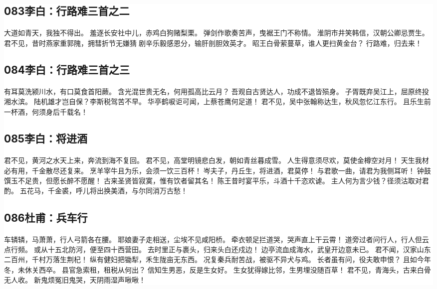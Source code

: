 ## 083李白：行路难三首之二

大道如青天，我独不得出。
羞逐长安社中儿，赤鸡白狗赌梨栗。
弹剑作歌奏苦声，曳裾王门不称情。
淮阴市井笑韩信，汉朝公卿忌贾生。
君不见，昔时燕家重郭隗，拥彗折节无嫌猜
剧辛乐毅感恩分，输肝剖胆效英才。
昭王白骨萦蔓草，谁人更扫黄金台？
行路难，归去来！

## 084李白：行路难三首之三

有耳莫洗颍川水，有口莫食首阳蕨。
含光混世贵无名，何用孤高比云月？
吾观自古贤达人，功成不退皆殒身。
子胥既弃吴江上，屈原终投湘水滨。
陆机雄才岂自保？李斯税驾苦不早。
华亭鹤唳讵可闻，上蔡苍鹰何足道！
君不见，吴中张翰称达生，秋风忽忆江东行。
且乐生前一杯酒，何须身后千载名！

## 085李白：将进酒

君不见，黄河之水天上来，奔流到海不复回。
君不见，高堂明镜悲白发，朝如青丝暮成雪。
人生得意须尽欢，莫使金樽空对月！
天生我材必有用，千金散尽还复来。
烹羊宰牛且为乐，会须一饮三百杯！
岑夫子，丹丘生，将进酒，君莫停！
与君歌一曲，请君为我侧耳听！
钟鼓馔玉不足贵，但愿长醉不愿醒！
古来圣贤皆寂寞，惟有饮者留其名！
陈王昔时宴平乐，斗酒十千恣欢谑。
主人何为言少钱？径须沽取对君酌。
五花马，千金裘，呼儿将出换美酒，与尔同消万古愁！

## 086杜甫：兵车行

车辚辚，马萧萧，行人弓箭各在腰。
耶娘妻子走相送，尘埃不见咸阳桥。
牵衣顿足拦道哭，哭声直上干云霄！
道旁过者问行人，行人但云点行频。
或从十五北防河，便至四十西营田。
去时里正与裹头，归来头白还戍边！
边亭流血成海水，武皇开边意未已。
君不闻，汉家山东二百州，千村万落生荆杞！
纵有健妇把锄犁，禾生陇亩无东西。
况复秦兵耐苦战，被驱不异犬与鸡。
长者虽有问，役夫敢申恨？
且如今年冬，未休关西卒。
县官急索租，租税从何出？
信知生男恶，反是生女好。
生女犹得嫁比邻，生男埋没随百草！
君不见，青海头，古来白骨无人收。
新鬼烦冤旧鬼哭，天阴雨湿声啾啾！
